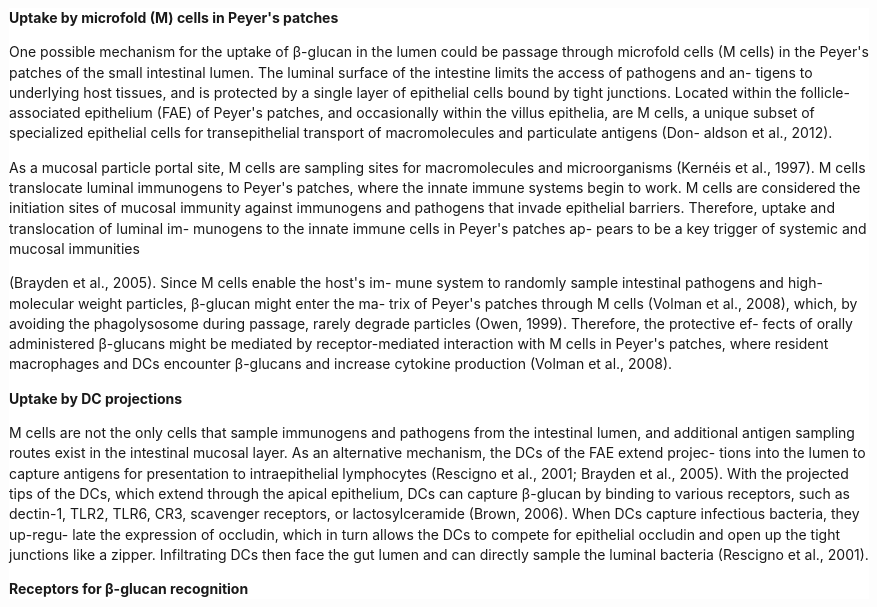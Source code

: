 **Uptake by microfold (M) cells in Peyer's patches**

One possible mechanism for the uptake of β-glucan in the
lumen could be passage through microfold cells (M cells) in
the Peyer's patches of the small intestinal lumen. The luminal
surface of the intestine limits the access of pathogens and an-
tigens to underlying host tissues, and is protected by a single
layer of epithelial cells bound by tight junctions. Located within
the follicle-associated epithelium (FAE) of Peyer's patches,
and occasionally within the villus epithelia, are M cells, a
unique subset of specialized epithelial cells for transepithelial
transport of macromolecules and particulate antigens (Don-
aldson et al., 2012).

As a mucosal particle portal site, M cells are sampling
sites for macromolecules and microorganisms (Kernéis et
al., 1997). M cells translocate luminal immunogens to Peyer's
patches, where the innate immune systems begin to work. M
cells are considered the initiation sites of mucosal immunity
against immunogens and pathogens that invade epithelial
barriers. Therefore, uptake and translocation of luminal im-
munogens to the innate immune cells in Peyer's patches ap-
pears to be a key trigger of systemic and mucosal immunities

(Brayden et al., 2005). Since M cells enable the host's im-
mune system to randomly sample intestinal pathogens and
high-molecular weight particles, β-glucan might enter the ma-
trix of Peyer's patches through M cells (Volman et al., 2008),
which, by avoiding the phagolysosome during passage, rarely
degrade particles (Owen, 1999). Therefore, the protective ef-
fects of orally administered β-glucans might be mediated by
receptor-mediated interaction with M cells in Peyer's patches,
where resident macrophages and DCs encounter β-glucans
and increase cytokine production (Volman et al., 2008).

**Uptake by DC projections**

M cells are not the only cells that sample immunogens and
pathogens from the intestinal lumen, and additional antigen
sampling routes exist in the intestinal mucosal layer. As an
alternative mechanism, the DCs of the FAE extend projec-
tions into the lumen to capture antigens for presentation to
intraepithelial lymphocytes (Rescigno et al., 2001; Brayden et
al., 2005). With the projected tips of the DCs, which extend
through the apical epithelium, DCs can capture β-glucan by
binding to various receptors, such as dectin-1, TLR2, TLR6,
CR3, scavenger receptors, or lactosylceramide (Brown,
2006). When DCs capture infectious bacteria, they up-regu-
late the expression of occludin, which in turn allows the DCs to
compete for epithelial occludin and open up the tight junctions
like a zipper. Infiltrating DCs then face the gut lumen and can
directly sample the luminal bacteria (Rescigno et al., 2001).

**Receptors for β-glucan recognition**
